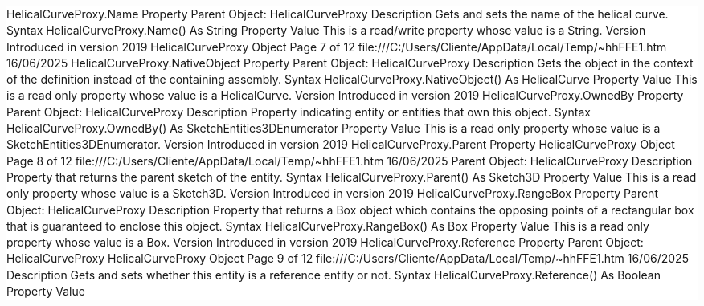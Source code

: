 HelicalCurveProxy.Name Property
Parent Object: HelicalCurveProxy
Description
Gets and sets the name of the helical curve.
Syntax
HelicalCurveProxy.Name() As String
Property Value
This is a read/write property whose value is a String.
Version
Introduced in version 2019
HelicalCurveProxy Object Page 7 of 12
file:///C:/Users/Cliente/AppData/Local/Temp/~hhFFE1.htm 16/06/2025
HelicalCurveProxy.NativeObject Property
Parent Object: HelicalCurveProxy
Description
Gets the object in the context of the definition instead of the containing assembly.
Syntax
HelicalCurveProxy.NativeObject() As HelicalCurve
Property Value
This is a read only property whose value is a HelicalCurve.
Version
Introduced in version 2019
HelicalCurveProxy.OwnedBy Property
Parent Object: HelicalCurveProxy
Description
Property indicating entity or entities that own this object.
Syntax
HelicalCurveProxy.OwnedBy() As SketchEntities3DEnumerator
Property Value
This is a read only property whose value is a SketchEntities3DEnumerator.
Version
Introduced in version 2019
HelicalCurveProxy.Parent Property
HelicalCurveProxy Object Page 8 of 12
file:///C:/Users/Cliente/AppData/Local/Temp/~hhFFE1.htm 16/06/2025
Parent Object: HelicalCurveProxy
Description
Property that returns the parent sketch of the entity.
Syntax
HelicalCurveProxy.Parent() As Sketch3D
Property Value
This is a read only property whose value is a Sketch3D.
Version
Introduced in version 2019
HelicalCurveProxy.RangeBox Property
Parent Object: HelicalCurveProxy
Description
Property that returns a Box object which contains the opposing points of a rectangular box that is
guaranteed to enclose this object.
Syntax
HelicalCurveProxy.RangeBox() As Box
Property Value
This is a read only property whose value is a Box.
Version
Introduced in version 2019
HelicalCurveProxy.Reference Property
Parent Object: HelicalCurveProxy
HelicalCurveProxy Object Page 9 of 12
file:///C:/Users/Cliente/AppData/Local/Temp/~hhFFE1.htm 16/06/2025
Description
Gets and sets whether this entity is a reference entity or not.
Syntax
HelicalCurveProxy.Reference() As Boolean
Property Value